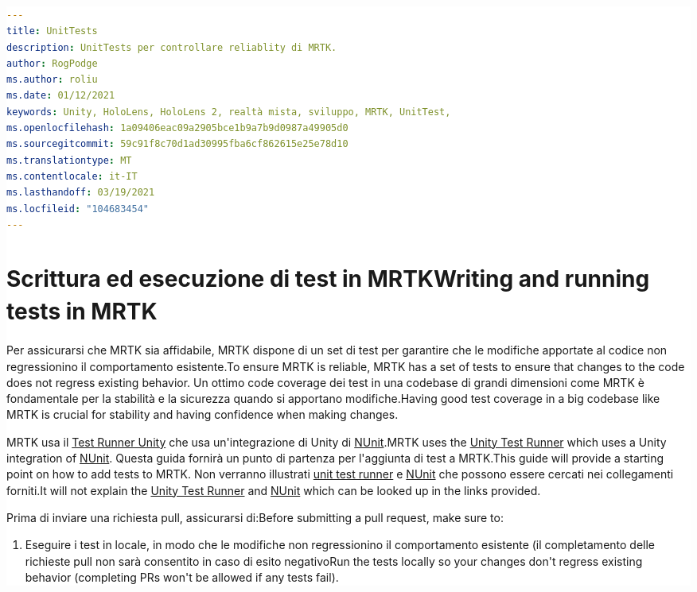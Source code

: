 ```yaml
---
title: UnitTests
description: UnitTests per controllare reliablity di MRTK.
author: RogPodge
ms.author: roliu
ms.date: 01/12/2021
keywords: Unity, HoloLens, HoloLens 2, realtà mista, sviluppo, MRTK, UnitTest,
ms.openlocfilehash: 1a09406eac09a2905bce1b9a7b9d0987a49905d0
ms.sourcegitcommit: 59c91f8c70d1ad30995fba6cf862615e25e78d10
ms.translationtype: MT
ms.contentlocale: it-IT
ms.lasthandoff: 03/19/2021
ms.locfileid: "104683454"
---
```

# <a name="writing-and-running-tests-in-mrtk"></a><span data-ttu-id="a6d20-104">Scrittura ed esecuzione di test in MRTK</span><span class="sxs-lookup"><span data-stu-id="a6d20-104">Writing and running tests in MRTK</span></span>

<span data-ttu-id="a6d20-105">Per assicurarsi che MRTK sia affidabile, MRTK dispone di un set di test per garantire che le modifiche apportate al codice non regressionino il comportamento esistente.</span><span class="sxs-lookup"><span data-stu-id="a6d20-105">To ensure MRTK is reliable, MRTK has a set of tests to ensure that changes to the code does not regress existing behavior.</span></span> <span data-ttu-id="a6d20-106">Un ottimo code coverage dei test in una codebase di grandi dimensioni come MRTK è fondamentale per la stabilità e la sicurezza quando si apportano modifiche.</span><span class="sxs-lookup"><span data-stu-id="a6d20-106">Having good test coverage in a big codebase like MRTK is crucial for stability and having confidence when making changes.</span></span>

<span data-ttu-id="a6d20-107">MRTK usa il [Test Runner Unity](https://docs.unity3d.com/Manual/testing-editortestsrunner.html) che usa un'integrazione di Unity di [NUnit](https://nunit.org/).</span><span class="sxs-lookup"><span data-stu-id="a6d20-107">MRTK uses the [Unity Test Runner](https://docs.unity3d.com/Manual/testing-editortestsrunner.html) which uses a Unity integration of [NUnit](https://nunit.org/).</span></span> <span data-ttu-id="a6d20-108">Questa guida fornirà un punto di partenza per l'aggiunta di test a MRTK.</span><span class="sxs-lookup"><span data-stu-id="a6d20-108">This guide will provide a starting point on how to add tests to MRTK.</span></span> <span data-ttu-id="a6d20-109">Non verranno illustrati [unit test runner](https://docs.unity3d.com/Manual/testing-editortestsrunner.html) e [NUnit](https://nunit.org/) che possono essere cercati nei collegamenti forniti.</span><span class="sxs-lookup"><span data-stu-id="a6d20-109">It will not explain the [Unity Test Runner](https://docs.unity3d.com/Manual/testing-editortestsrunner.html) and [NUnit](https://nunit.org/) which can be looked up in the links provided.</span></span>

<span data-ttu-id="a6d20-110">Prima di inviare una richiesta pull, assicurarsi di:</span><span class="sxs-lookup"><span data-stu-id="a6d20-110">Before submitting a pull request, make sure to:</span></span>

1. <span data-ttu-id="a6d20-111">Eseguire i test in locale, in modo che le modifiche non regressionino il comportamento esistente (il completamento delle richieste pull non sarà consentito in caso di esito negativo</span><span class="sxs-lookup"><span data-stu-id="a6d20-111">Run the tests locally so your changes don't regress existing behavior (completing PRs won't be allowed if any tests fail).</span></span>

